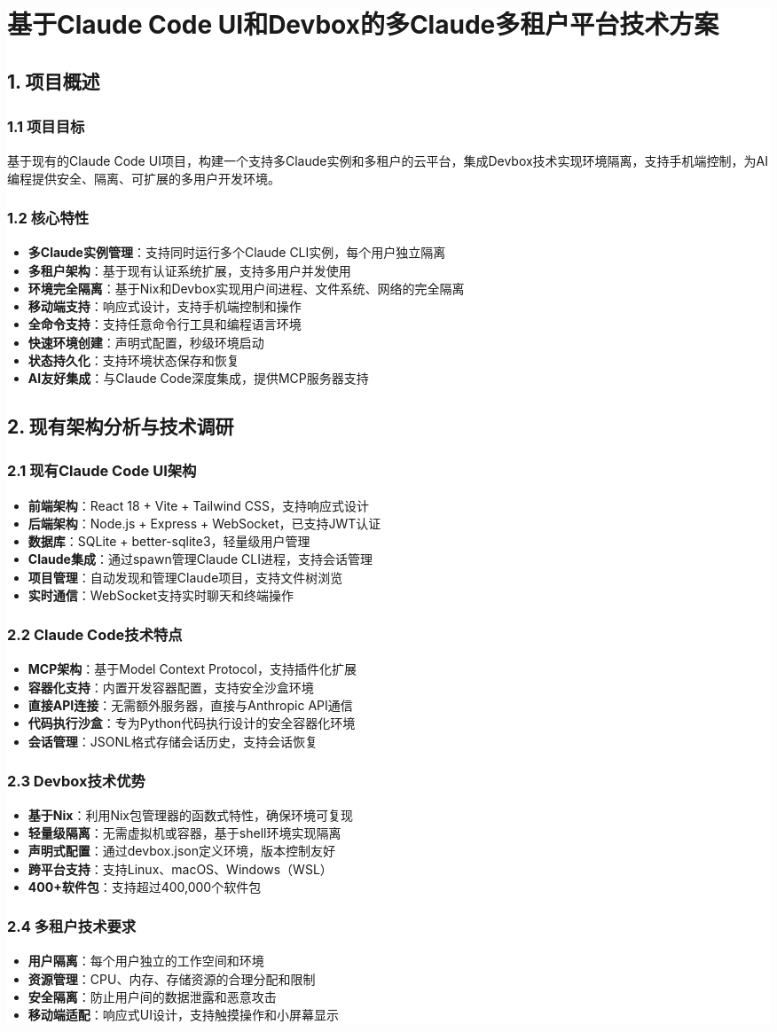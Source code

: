 # 基于Claude Code UI和Devbox的多Claude多租户平台技术方案

## 1. 项目概述

### 1.1 项目目标
基于现有的Claude Code UI项目，构建一个支持多Claude实例和多租户的云平台，集成Devbox技术实现环境隔离，支持手机端控制，为AI编程提供安全、隔离、可扩展的多用户开发环境。

### 1.2 核心特性
- **多Claude实例管理**：支持同时运行多个Claude CLI实例，每个用户独立隔离
- **多租户架构**：基于现有认证系统扩展，支持多用户并发使用
- **环境完全隔离**：基于Nix和Devbox实现用户间进程、文件系统、网络的完全隔离
- **移动端支持**：响应式设计，支持手机端控制和操作
- **全命令支持**：支持任意命令行工具和编程语言环境
- **快速环境创建**：声明式配置，秒级环境启动
- **状态持久化**：支持环境状态保存和恢复
- **AI友好集成**：与Claude Code深度集成，提供MCP服务器支持

## 2. 现有架构分析与技术调研

### 2.1 现有Claude Code UI架构
- **前端架构**：React 18 + Vite + Tailwind CSS，支持响应式设计
- **后端架构**：Node.js + Express + WebSocket，已支持JWT认证
- **数据库**：SQLite + better-sqlite3，轻量级用户管理
- **Claude集成**：通过spawn管理Claude CLI进程，支持会话管理
- **项目管理**：自动发现和管理Claude项目，支持文件树浏览
- **实时通信**：WebSocket支持实时聊天和终端操作

### 2.2 Claude Code技术特点
- **MCP架构**：基于Model Context Protocol，支持插件化扩展
- **容器化支持**：内置开发容器配置，支持安全沙盒环境
- **直接API连接**：无需额外服务器，直接与Anthropic API通信
- **代码执行沙盒**：专为Python代码执行设计的安全容器化环境
- **会话管理**：JSONL格式存储会话历史，支持会话恢复

### 2.3 Devbox技术优势
- **基于Nix**：利用Nix包管理器的函数式特性，确保环境可复现
- **轻量级隔离**：无需虚拟机或容器，基于shell环境实现隔离
- **声明式配置**：通过devbox.json定义环境，版本控制友好
- **跨平台支持**：支持Linux、macOS、Windows（WSL）
- **400+软件包**：支持超过400,000个软件包

### 2.4 多租户技术要求
- **用户隔离**：每个用户独立的工作空间和环境
- **资源管理**：CPU、内存、存储资源的合理分配和限制
- **安全隔离**：防止用户间的数据泄露和恶意攻击
- **移动端适配**：响应式UI设计，支持触摸操作和小屏幕显示
